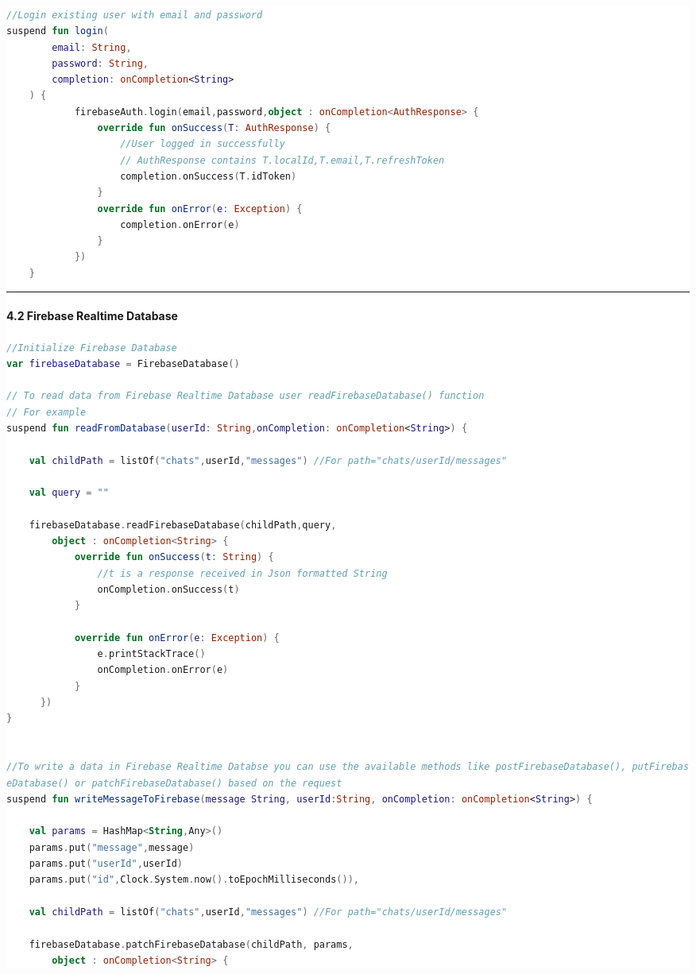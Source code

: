 ```kotlin
//Login existing user with email and password
suspend fun login(
        email: String,
        password: String,
        completion: onCompletion<String>
    ) {
            firebaseAuth.login(email,password,object : onCompletion<AuthResponse> {
                override fun onSuccess(T: AuthResponse) {
                    //User logged in successfully
                    // AuthResponse contains T.localId,T.email,T.refreshToken
                    completion.onSuccess(T.idToken)
                }
                override fun onError(e: Exception) {
                    completion.onError(e)
                }
            })
    }

```
<hr/>

#### 4.2 Firebase Realtime Database
```kotlin
//Initialize Firebase Database
var firebaseDatabase = FirebaseDatabase()

// To read data from Firebase Realtime Database user readFirebaseDatabase() function
// For example
suspend fun readFromDatabase(userId: String,onCompletion: onCompletion<String>) {
    
    val childPath = listOf("chats",userId,"messages") //For path="chats/userId/messages"
    
    val query = ""
    
    firebaseDatabase.readFirebaseDatabase(childPath,query, 
        object : onCompletion<String> {
            override fun onSuccess(t: String) {
                //t is a response received in Json formatted String
                onCompletion.onSuccess(t)
            }

            override fun onError(e: Exception) {
                e.printStackTrace()
                onCompletion.onError(e)
            }
      })
}


//To write a data in Firebase Realtime Databse you can use the available methods like postFirebaseDatabase(), putFirebaseDatabase() or patchFirebaseDatabase() based on the request
suspend fun writeMessageToFirebase(message String, userId:String, onCompletion: onCompletion<String>) {
    
    val params = HashMap<String,Any>()
    params.put("message",message)
    params.put("userId",userId)
    params.put("id",Clock.System.now().toEpochMilliseconds()),

    val childPath = listOf("chats",userId,"messages") //For path="chats/userId/messages"
        
    firebaseDatabase.patchFirebaseDatabase(childPath, params,
        object : onCompletion<String> {
```